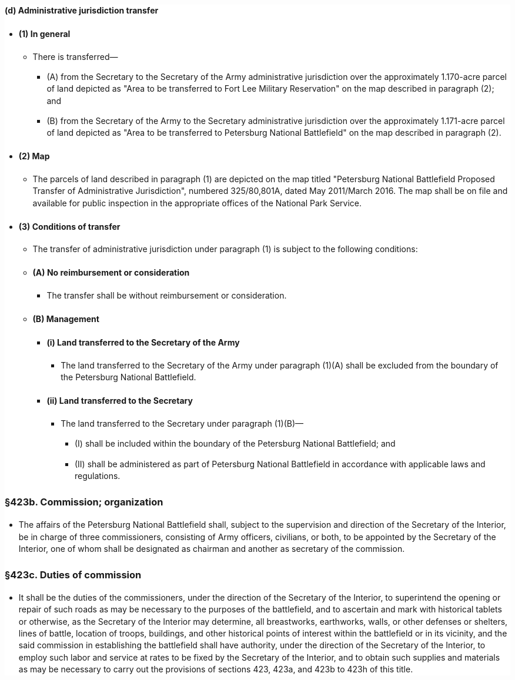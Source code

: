#### (d) Administrative jurisdiction transfer
* #### (1) In general
  * There is transferred—

    * (A) from the Secretary to the Secretary of the Army administrative jurisdiction over the approximately 1.170-acre parcel of land depicted as "Area to be transferred to Fort Lee Military Reservation" on the map described in paragraph (2); and

    * (B) from the Secretary of the Army to the Secretary administrative jurisdiction over the approximately 1.171-acre parcel of land depicted as "Area to be transferred to Petersburg National Battlefield" on the map described in paragraph (2).

* #### (2) Map
  * The parcels of land described in paragraph (1) are depicted on the map titled "Petersburg National Battlefield Proposed Transfer of Administrative Jurisdiction", numbered 325/80,801A, dated May 2011/March 2016. The map shall be on file and available for public inspection in the appropriate offices of the National Park Service.

* #### (3) Conditions of transfer
  * The transfer of administrative jurisdiction under paragraph (1) is subject to the following conditions:

  * #### (A) No reimbursement or consideration
    * The transfer shall be without reimbursement or consideration.

  * #### (B) Management
    * #### (i) Land transferred to the Secretary of the Army
      * The land transferred to the Secretary of the Army under paragraph (1)(A) shall be excluded from the boundary of the Petersburg National Battlefield.

    * #### (ii) Land transferred to the Secretary
      * The land transferred to the Secretary under paragraph (1)(B)—

        * (I) shall be included within the boundary of the Petersburg National Battlefield; and

        * (II) shall be administered as part of Petersburg National Battlefield in accordance with applicable laws and regulations.

### §423b. Commission; organization
* The affairs of the Petersburg National Battlefield shall, subject to the supervision and direction of the Secretary of the Interior, be in charge of three commissioners, consisting of Army officers, civilians, or both, to be appointed by the Secretary of the Interior, one of whom shall be designated as chairman and another as secretary of the commission.

### §423c. Duties of commission
* It shall be the duties of the commissioners, under the direction of the Secretary of the Interior, to superintend the opening or repair of such roads as may be necessary to the purposes of the battlefield, and to ascertain and mark with historical tablets or otherwise, as the Secretary of the Interior may determine, all breastworks, earthworks, walls, or other defenses or shelters, lines of battle, location of troops, buildings, and other historical points of interest within the battlefield or in its vicinity, and the said commission in establishing the battlefield shall have authority, under the direction of the Secretary of the Interior, to employ such labor and service at rates to be fixed by the Secretary of the Interior, and to obtain such supplies and materials as may be necessary to carry out the provisions of sections 423, 423a, and 423b to 423h of this title.
